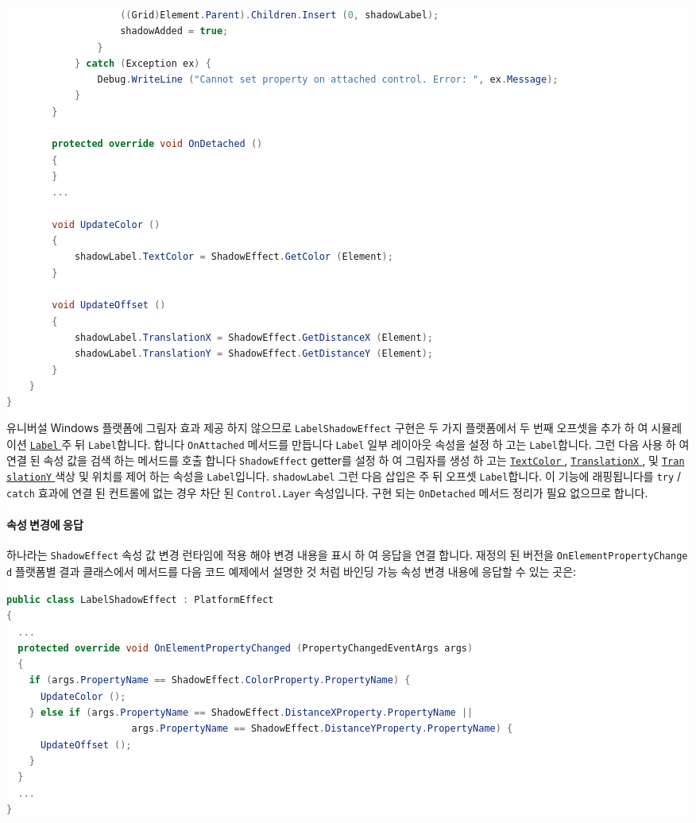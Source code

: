 ```csharp
                    ((Grid)Element.Parent).Children.Insert (0, shadowLabel);
                    shadowAdded = true;
                }
            } catch (Exception ex) {
                Debug.WriteLine ("Cannot set property on attached control. Error: ", ex.Message);
            }
        }

        protected override void OnDetached ()
        {
        }
        ...

        void UpdateColor ()
        {
            shadowLabel.TextColor = ShadowEffect.GetColor (Element);
        }

        void UpdateOffset ()
        {
            shadowLabel.TranslationX = ShadowEffect.GetDistanceX (Element);
            shadowLabel.TranslationY = ShadowEffect.GetDistanceY (Element);
        }
    }
}
```

유니버설 Windows 플랫폼에 그림자 효과 제공 하지 않으므로 `LabelShadowEffect` 구현은 두 가지 플랫폼에서 두 번째 오프셋을 추가 하 여 시뮬레이션 [ `Label` ](xref:Xamarin.Forms.Label) 주 뒤 `Label`합니다. 합니다 `OnAttached` 메서드를 만듭니다 `Label` 일부 레이아웃 속성을 설정 하 고는 `Label`합니다. 그런 다음 사용 하 여 연결 된 속성 값을 검색 하는 메서드를 호출 합니다 `ShadowEffect` getter를 설정 하 여 그림자를 생성 하 고는 [ `TextColor` ](xref:Xamarin.Forms.Label.TextColor), [ `TranslationX` ](xref:Xamarin.Forms.VisualElement.TranslationX), 및 [ `TranslationY` ](xref:Xamarin.Forms.VisualElement.TranslationY) 색상 및 위치를 제어 하는 속성을 `Label`입니다. `shadowLabel` 그런 다음 삽입은 주 뒤 오프셋 `Label`합니다. 이 기능에 래핑됩니다를 `try` / `catch` 효과에 연결 된 컨트롤에 없는 경우 차단 된 `Control.Layer` 속성입니다. 구현 되는 `OnDetached` 메서드 정리가 필요 없으므로 합니다.

#### <a name="responding-to-property-changes"></a>속성 변경에 응답

하나라는 `ShadowEffect` 속성 값 변경 런타임에 적용 해야 변경 내용을 표시 하 여 응답을 연결 합니다. 재정의 된 버전을 `OnElementPropertyChanged` 플랫폼별 결과 클래스에서 메서드를 다음 코드 예제에서 설명한 것 처럼 바인딩 가능 속성 변경 내용에 응답할 수 있는 곳은:

```csharp
public class LabelShadowEffect : PlatformEffect
{
  ...
  protected override void OnElementPropertyChanged (PropertyChangedEventArgs args)
  {
    if (args.PropertyName == ShadowEffect.ColorProperty.PropertyName) {
      UpdateColor ();
    } else if (args.PropertyName == ShadowEffect.DistanceXProperty.PropertyName ||
                      args.PropertyName == ShadowEffect.DistanceYProperty.PropertyName) {
      UpdateOffset ();
    }
  }
  ...
}
```
